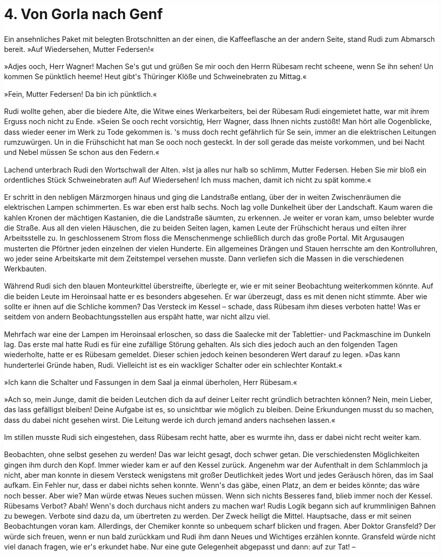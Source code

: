 4\. Von Gorla nach Genf
=======================

Ein ansehnliches Paket mit belegten Brotschnitten an der einen, die Kaffeeflasche an der andern Seite, stand Rudi zum Abmarsch bereit. »Auf Wiedersehen, Mutter Federsen!«

»Adjes ooch, Herr Wagner! Machen Se's gut und grüßen Se mir ooch den Herrn Rübesam recht scheene, wenn Se ihn sehen! Un kommen Se pünktlich heeme! Heut gibt's Thüringer Klöße und Schweinebraten zu Mittag.«

»Fein, Mutter Federsen! Da bin ich pünktlich.«

Rudi wollte gehen, aber die biedere Alte, die Witwe eines Werkarbeiters, bei der Rübesam Rudi eingemietet hatte, war mit ihrem Erguss noch nicht zu Ende. »Seien Se ooch recht vorsichtig, Herr Wagner, dass Ihnen nichts zustößt! Man hört alle Oogenblicke, dass wieder eener im Werk zu Tode gekommen is. 's muss doch recht gefährlich für Se sein, immer an die elektrischen Leitungen rumzuwürgen. Un in die Frühschicht hat man Se ooch noch gesteckt. In der soll gerade das meiste vorkommen, und bei Nacht und Nebel müssen Se schon aus den Federn.«

Lachend unterbrach Rudi den Wortschwall der Alten. »Ist ja alles nur halb so schlimm, Mutter Federsen. Heben Sie mir bloß ein ordentliches Stück Schweinebraten auf! Auf Wiedersehen! Ich muss machen, damit ich nicht zu spät komme.«

Er schritt in den nebligen Märzmorgen hinaus und ging die Landstraße entlang, über der in weiten Zwischenräumen die elektrischen Lampen schimmerten. Es war eben erst halb sechs. Noch lag volle Dunkelheit über der Landschaft. Kaum waren die kahlen Kronen der mächtigen Kastanien, die die Landstraße säumten, zu erkennen. Je weiter er voran kam, umso belebter wurde die Straße. Aus all den vielen Häuschen, die zu beiden Seiten lagen, kamen Leute der Frühschicht heraus und eilten ihrer Arbeitsstelle zu. In geschlossenem Strom floss die Menschenmenge schließlich durch das große Portal. Mit Argusaugen musterten die Pförtner jeden einzelnen der vielen Hunderte. Ein allgemeines Drängen und Stauen herrschte am den Kontrolluhren, wo jeder seine Arbeitskarte mit dem Zeitstempel versehen musste. Dann verliefen sich die Massen in die verschiedenen Werkbauten.

Während Rudi sich den blauen Monteurkittel überstreifte, überlegte er, wie er mit seiner Beobachtung weiterkommen könnte. Auf die beiden Leute im Heroinsaal hatte er es besonders abgesehen. Er war überzeugt, dass es mit denen nicht stimmte. Aber wie sollte er ihnen auf die Schliche kommen? Das Versteck im Kessel – schade, dass Rübesam ihm dieses verboten hatte! Was er seitdem von andern Beobachtungsstellen aus erspäht hatte, war nicht allzu viel.

Mehrfach war eine der Lampen im Heroinsaal erloschen, so dass die Saalecke mit der Tablettier- und Packmaschine im Dunkeln lag. Das erste mal hatte Rudi es für eine zufällige Störung gehalten. Als sich dies jedoch auch an den folgenden Tagen wiederholte, hatte er es Rübesam gemeldet. Dieser schien jedoch keinen besonderen Wert darauf zu legen. »Das kann hunderterlei Gründe haben, Rudi. Vielleicht ist es ein wackliger Schalter oder ein schlechter Kontakt.«

»Ich kann die Schalter und Fassungen in dem Saal ja einmal überholen, Herr Rübesam.«

»Ach so, mein Junge, damit die beiden Leutchen dich da auf deiner Leiter recht gründlich betrachten können? Nein, mein Lieber, das lass gefälligst bleiben! Deine Aufgabe ist es, so unsichtbar wie möglich zu bleiben. Deine Erkundungen musst du so machen, dass du dabei nicht gesehen wirst. Die Leitung werde ich durch jemand anders nachsehen lassen.«

Im stillen musste Rudi sich eingestehen, dass Rübesam recht hatte, aber es wurmte ihn, dass er dabei nicht recht weiter kam.

Beobachten, ohne selbst gesehen zu werden! Das war leicht gesagt, doch schwer getan. Die verschiedensten Möglichkeiten gingen ihm durch den Kopf. Immer wieder kam er auf den Kessel zurück. Angenehm war der Aufenthalt in dem Schlammloch ja nicht, aber man konnte in diesem Versteck wenigstens mit großer Deutlichkeit jedes Wort und jedes Geräusch hören, das im Saal aufkam. Ein Fehler nur, dass er dabei nichts sehen konnte. Wenn's das gäbe, einen Platz, an dem er beides könnte; das wäre noch besser. Aber wie? Man würde etwas Neues suchen müssen. Wenn sich nichts Besseres fand, blieb immer noch der Kessel. Rübesams Verbot? Abah! Wenn's doch durchaus nicht anders zu machen war! Rudis Logik begann sich auf krummlinigen Bahnen zu bewegen. Verbote sind dazu da, um übertreten zu werden. Der Zweck heiligt die Mittel. Hauptsache, dass er mit seinen Beobachtungen voran kam. Allerdings, der Chemiker konnte so unbequem scharf blicken und fragen. Aber Doktor Gransfeld? Der würde sich freuen, wenn er nun bald zurückkam und Rudi ihm dann Neues und Wichtiges erzählen konnte. Gransfeld würde nicht viel danach fragen, wie er's erkundet habe. Nur eine gute Gelegenheit abgepasst und dann: auf zur Tat! –
